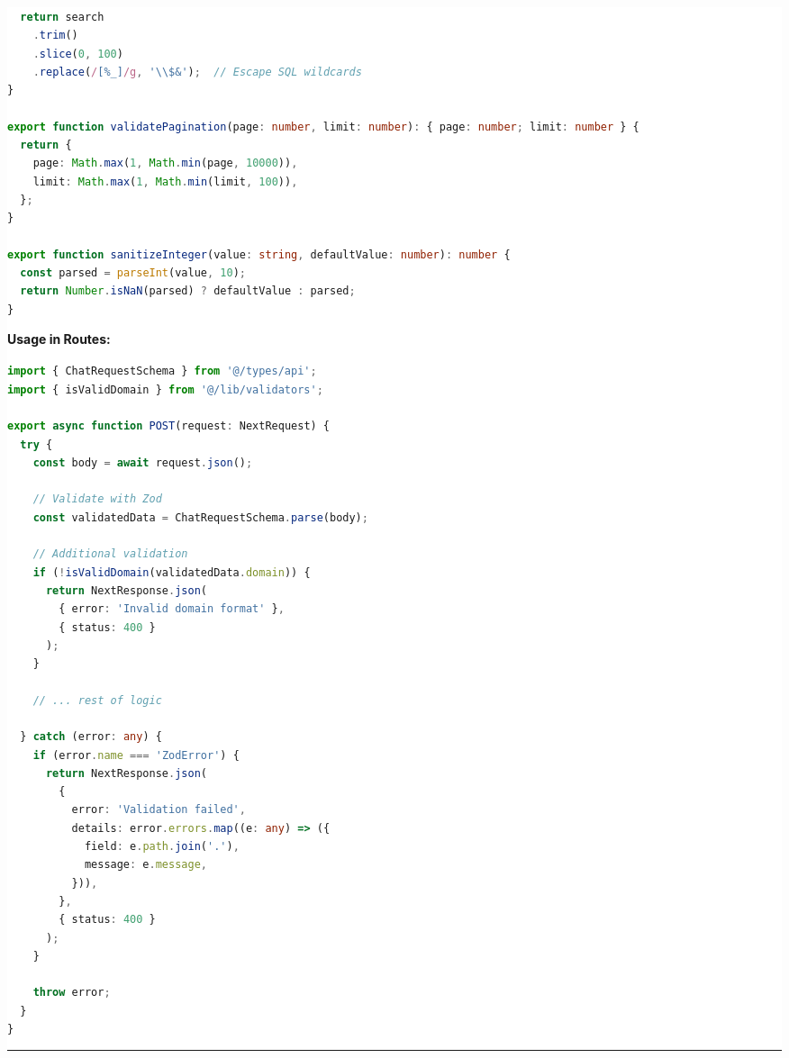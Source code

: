 ```typescript
  return search
    .trim()
    .slice(0, 100)
    .replace(/[%_]/g, '\\$&');  // Escape SQL wildcards
}

export function validatePagination(page: number, limit: number): { page: number; limit: number } {
  return {
    page: Math.max(1, Math.min(page, 10000)),
    limit: Math.max(1, Math.min(limit, 100)),
  };
}

export function sanitizeInteger(value: string, defaultValue: number): number {
  const parsed = parseInt(value, 10);
  return Number.isNaN(parsed) ? defaultValue : parsed;
}
```

**Usage in Routes:**

```typescript
import { ChatRequestSchema } from '@/types/api';
import { isValidDomain } from '@/lib/validators';

export async function POST(request: NextRequest) {
  try {
    const body = await request.json();

    // Validate with Zod
    const validatedData = ChatRequestSchema.parse(body);

    // Additional validation
    if (!isValidDomain(validatedData.domain)) {
      return NextResponse.json(
        { error: 'Invalid domain format' },
        { status: 400 }
      );
    }

    // ... rest of logic

  } catch (error: any) {
    if (error.name === 'ZodError') {
      return NextResponse.json(
        {
          error: 'Validation failed',
          details: error.errors.map((e: any) => ({
            field: e.path.join('.'),
            message: e.message,
          })),
        },
        { status: 400 }
      );
    }

    throw error;
  }
}
```

---